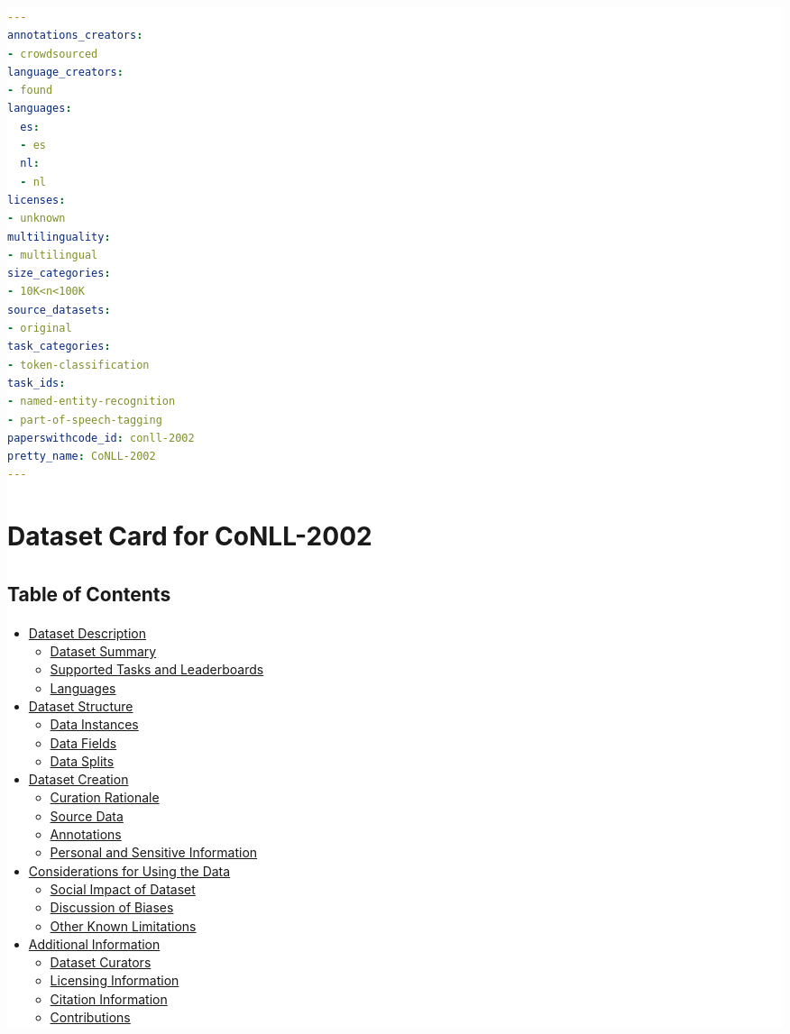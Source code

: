 ```yaml
---
annotations_creators:
- crowdsourced
language_creators:
- found
languages:
  es:
  - es
  nl:
  - nl
licenses:
- unknown
multilinguality:
- multilingual
size_categories:
- 10K<n<100K
source_datasets:
- original
task_categories:
- token-classification
task_ids:
- named-entity-recognition
- part-of-speech-tagging
paperswithcode_id: conll-2002
pretty_name: CoNLL-2002
---
```


# Dataset Card for CoNLL-2002

## Table of Contents
- [Dataset Description](#dataset-description)
  - [Dataset Summary](#dataset-summary)
  - [Supported Tasks and Leaderboards](#supported-tasks-and-leaderboards)
  - [Languages](#languages)
- [Dataset Structure](#dataset-structure)
  - [Data Instances](#data-instances)
  - [Data Fields](#data-fields)
  - [Data Splits](#data-splits)
- [Dataset Creation](#dataset-creation)
  - [Curation Rationale](#curation-rationale)
  - [Source Data](#source-data)
  - [Annotations](#annotations)
  - [Personal and Sensitive Information](#personal-and-sensitive-information)
- [Considerations for Using the Data](#considerations-for-using-the-data)
  - [Social Impact of Dataset](#social-impact-of-dataset)
  - [Discussion of Biases](#discussion-of-biases)
  - [Other Known Limitations](#other-known-limitations)
- [Additional Information](#additional-information)
  - [Dataset Curators](#dataset-curators)
  - [Licensing Information](#licensing-information)
  - [Citation Information](#citation-information)
  - [Contributions](#contributions)
